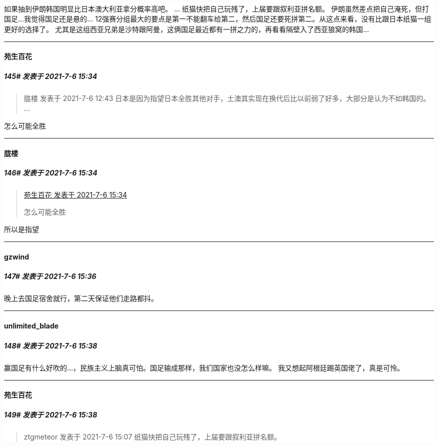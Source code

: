 如果抽到伊朗韩国明显比日本澳大利亚拿分概率高吧。 ...</blockquote>
纸猫快把自己玩残了，上届要跟叙利亚拼名额。
伊朗虽然差点把自己淹死，但打国足…我觉得国足还是悬的…
12强赛分组最大的要点是第一不能翻车给第二，然后国足还要死拼第二。从这点来看，没有比跟日本纸猫一组更好的选择了。
尤其是这组西亚兄弟是沙特跟阿曼，这俩国足最近都有一拼之力的，再看看隔壁入了西亚狼窝的韩国…


*****

####  苑生百花  
##### 145#       发表于 2021-7-6 15:34


<blockquote>胧楼 发表于 2021-7-6 12:43
日本是因为指望日本全胜其他对手，土澳其实现在换代后比以前弱了好多，大部分是认为不如韩国的。 ...</blockquote>
怎么可能全胜


*****

####  胧楼  
##### 146#       发表于 2021-7-6 15:34


<blockquote><a href="httphttps://bbs.saraba1st.com/2b/forum.php?mod=redirect&amp;goto=findpost&amp;pid=51859763&amp;ptid=2013862" target="_blank">苑生百花 发表于 2021-7-6 15:34</a>

怎么可能全胜</blockquote>
所以是指望


*****

####  gzwind  
##### 147#       发表于 2021-7-6 15:36


晚上去国足宿舍就行，第二天保证他们走路都抖。


*****

####  unlimited_blade  
##### 148#       发表于 2021-7-6 15:38


赢国足有什么好吹的…，民族主义上脑真可怕。国足输成那样，我们国家也没怎么样嘛。
我又想起阿根廷踢英国佬了，真是可怜。


*****

####  苑生百花  
##### 149#       发表于 2021-7-6 15:38


<blockquote>ztgmeteor 发表于 2021-7-6 15:07
纸猫快把自己玩残了，上届要跟叙利亚拼名额。
